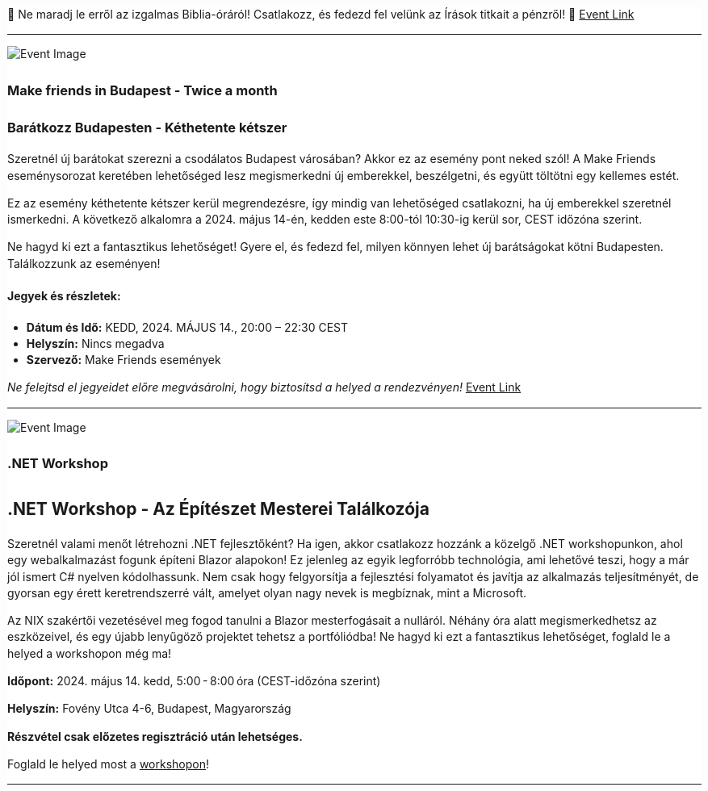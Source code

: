 🌙 Ne maradj le erről az izgalmas Biblia-óráról! Csatlakozz, és fedezd fel velünk az Írások titkait a pénzről! 🌟
[Event Link](https://facebook.com/events/450716827445918)

---
![Event Image](https://scontent-fra5-2.xx.fbcdn.net/v/t39.30808-6/277760027_5038879226168477_2711300979677196346_n.jpg?_nc_cat=106&ccb=1-7&_nc_sid=5f2048&_nc_ohc=OP4Qkrpp8yQQ7kNvgEiHSA6&_nc_ht=scontent-fra5-2.xx&oh=00_AYAOQxVUQAwt29iumnHYTR9Sl8L5n_kG8U9ag7qPPKy3hA&oe=6648BF8F)

 ### Make friends in Budapest - Twice a month

### Barátkozz Budapesten - Kéthetente kétszer

Szeretnél új barátokat szerezni a csodálatos Budapest városában? Akkor ez az esemény pont neked szól! A Make Friends eseménysorozat keretében lehetőséged lesz megismerkedni új emberekkel, beszélgetni, és együtt töltötni egy kellemes estét. 

Ez az esemény kéthetente kétszer kerül megrendezésre, így mindig van lehetőséged csatlakozni, ha új emberekkel szeretnél ismerkedni. A következő alkalomra a 2024. május 14-én, kedden este 8:00-tól 10:30-ig kerül sor, CEST időzóna szerint.

Ne hagyd ki ezt a fantasztikus lehetőséget! Gyere el, és fedezd fel, milyen könnyen lehet új barátságokat kötni Budapesten. Találkozzunk az eseményen!

#### Jegyek és részletek:
- **Dátum és Idő:** KEDD, 2024. MÁJUS 14., 20:00 – 22:30 CEST
- **Helyszín:** Nincs megadva
- **Szervező:** Make Friends események

*Ne felejtsd el jegyeidet előre megvásárolni, hogy biztosítsd a helyed a rendezvényen!*
[Event Link](https://facebook.com/events/709160000511127)

---
![Event Image](https://scontent-fra5-2.xx.fbcdn.net/v/t39.30808-6/439965738_407667745438838_5872110747222206622_n.jpg?stp=dst-jpg_s960x960&_nc_cat=107&ccb=1-7&_nc_sid=5f2048&_nc_ohc=QpjE9Ty9u_0Q7kNvgHYvO_e&_nc_ht=scontent-fra5-2.xx&oh=00_AYBq-gPaz7T3-oAphrzzbTRVKhP04nwRL-BNt3NKdTHIEQ&oe=6648C859)

 ### .NET Workshop

## .NET Workshop - Az Építészet Mesterei Találkozója

Szeretnél valami menőt létrehozni .NET fejlesztőként? Ha igen, akkor csatlakozz hozzánk a közelgő .NET workshopunkon, ahol egy webalkalmazást fogunk építeni Blazor alapokon! Ez jelenleg az egyik legforróbb technológia, ami lehetővé teszi, hogy a már jól ismert C# nyelven kódolhassunk. Nem csak hogy felgyorsítja a fejlesztési folyamatot és javítja az alkalmazás teljesítményét, de gyorsan egy érett keretrendszerré vált, amelyet olyan nagy nevek is megbíznak, mint a Microsoft.

Az NIX szakértői vezetésével meg fogod tanulni a Blazor mesterfogásait a nulláról. Néhány óra alatt megismerkedhetsz az eszközeivel, és egy újabb lenyűgöző projektet tehetsz a portfóliódba! Ne hagyd ki ezt a fantasztikus lehetőséget, foglald le a helyed a workshopon még ma!

**Időpont:** 2024. május 14. kedd, 5:00 - 8:00 óra (CEST-időzóna szerint)

**Helyszín:** Fovény Utca 4-6, Budapest, Magyarország

**Részvétel csak előzetes regisztráció után lehetséges.**

Foglald le helyed most a [workshopon](https://nixstech.com/events/net-workshop/net-workshop/)!

---